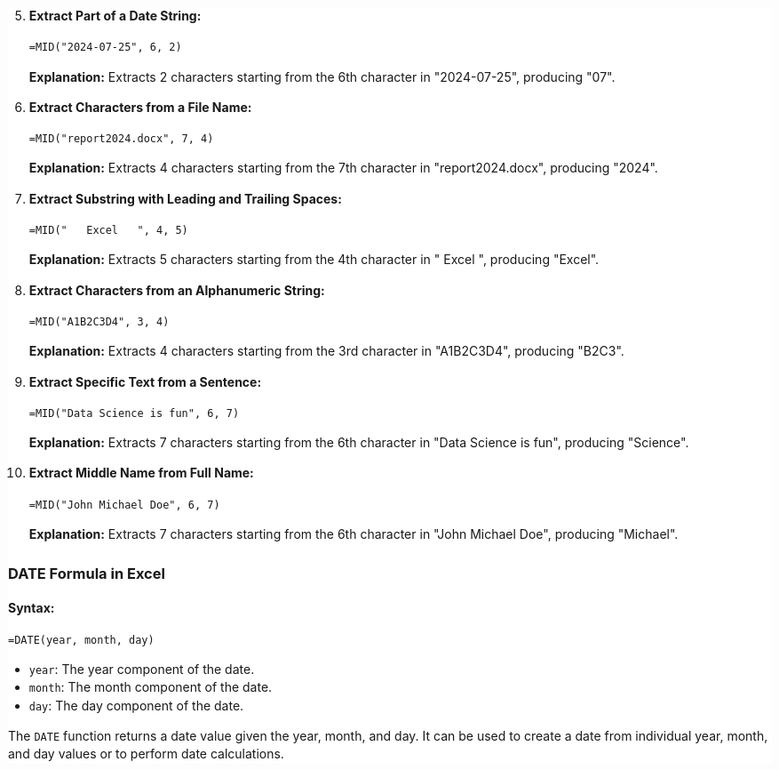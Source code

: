 5. **Extract Part of a Date String:**
   ```excel
   =MID("2024-07-25", 6, 2)
   ```
   **Explanation:** Extracts 2 characters starting from the 6th character in "2024-07-25", producing "07".

6. **Extract Characters from a File Name:**
   ```excel
   =MID("report2024.docx", 7, 4)
   ```
   **Explanation:** Extracts 4 characters starting from the 7th character in "report2024.docx", producing "2024".

7. **Extract Substring with Leading and Trailing Spaces:**
   ```excel
   =MID("   Excel   ", 4, 5)
   ```
   **Explanation:** Extracts 5 characters starting from the 4th character in "   Excel   ", producing "Excel".

8. **Extract Characters from an Alphanumeric String:**
   ```excel
   =MID("A1B2C3D4", 3, 4)
   ```
   **Explanation:** Extracts 4 characters starting from the 3rd character in "A1B2C3D4", producing "B2C3".

9. **Extract Specific Text from a Sentence:**
   ```excel
   =MID("Data Science is fun", 6, 7)
   ```
   **Explanation:** Extracts 7 characters starting from the 6th character in "Data Science is fun", producing "Science".

10. **Extract Middle Name from Full Name:**
    ```excel
    =MID("John Michael Doe", 6, 7)
    ```
    **Explanation:** Extracts 7 characters starting from the 6th character in "John Michael Doe", producing "Michael".



### DATE Formula in Excel

**Syntax:**
```excel
=DATE(year, month, day)
```

- `year`: The year component of the date.
- `month`: The month component of the date.
- `day`: The day component of the date.

The `DATE` function returns a date value given the year, month, and day. It can be used to create a date from individual year, month, and day values or to perform date calculations.
